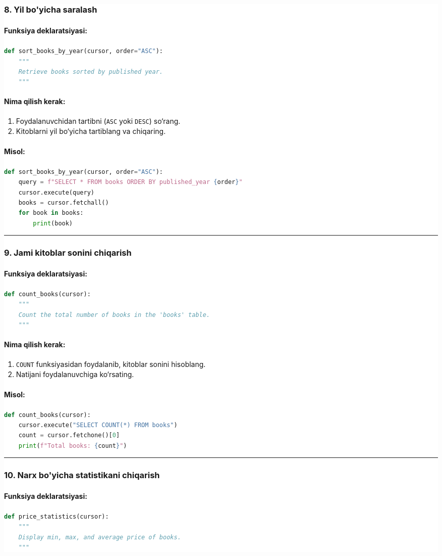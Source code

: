 
### **8. Yil bo'yicha saralash**
#### Funksiya deklaratsiyasi:
```python
def sort_books_by_year(cursor, order="ASC"):
    """
    Retrieve books sorted by published year.
    """
```

#### Nima qilish kerak:
1. Foydalanuvchidan tartibni (`ASC` yoki `DESC`) so‘rang.
2. Kitoblarni yil bo‘yicha tartiblang va chiqaring.

#### Misol:
```python
def sort_books_by_year(cursor, order="ASC"):
    query = f"SELECT * FROM books ORDER BY published_year {order}"
    cursor.execute(query)
    books = cursor.fetchall()
    for book in books:
        print(book)
```

---

### **9. Jami kitoblar sonini chiqarish**
#### Funksiya deklaratsiyasi:
```python
def count_books(cursor):
    """
    Count the total number of books in the 'books' table.
    """
```

#### Nima qilish kerak:
1. `COUNT` funksiyasidan foydalanib, kitoblar sonini hisoblang.
2. Natijani foydalanuvchiga ko‘rsating.

#### Misol:
```python
def count_books(cursor):
    cursor.execute("SELECT COUNT(*) FROM books")
    count = cursor.fetchone()[0]
    print(f"Total books: {count}")
```

---

### **10. Narx bo'yicha statistikani chiqarish**
#### Funksiya deklaratsiyasi:
```python
def price_statistics(cursor):
    """
    Display min, max, and average price of books.
    """
```
